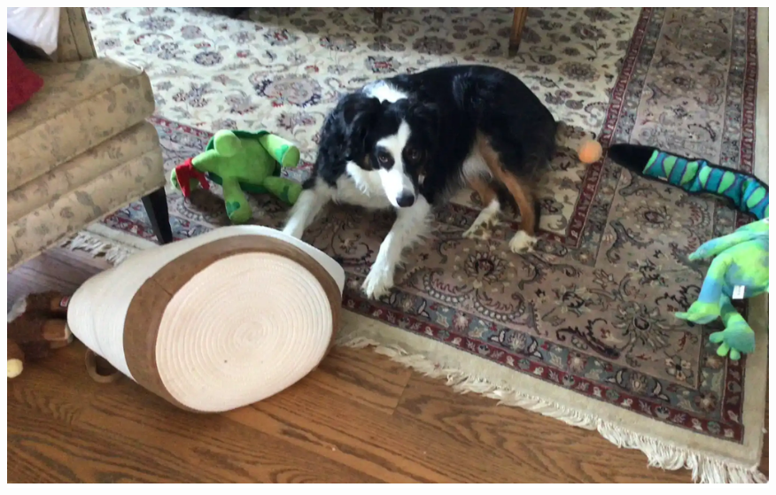 <img src="../images/webp-moby/basket-case.webp" alt="basket case">
<figcaption></figcaption>
</figure>

<figure>